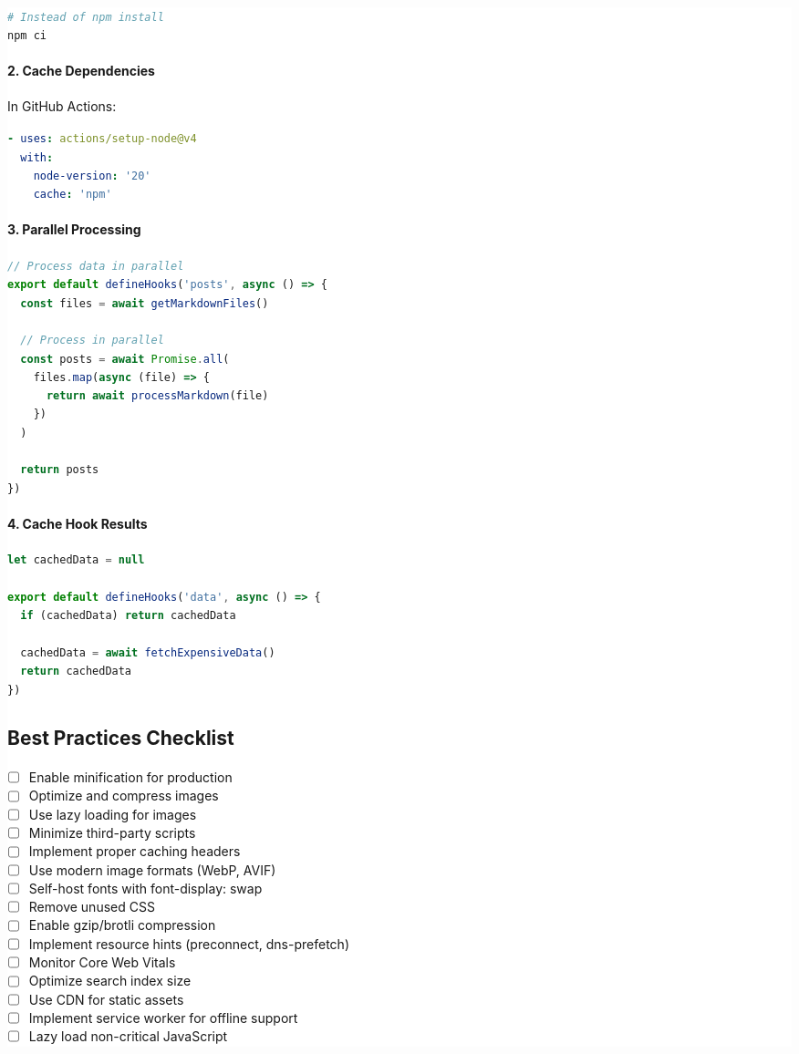 ```bash
# Instead of npm install
npm ci
```

#### 2. Cache Dependencies

In GitHub Actions:

```yaml
- uses: actions/setup-node@v4
  with:
    node-version: '20'
    cache: 'npm'
```

#### 3. Parallel Processing

```ts
// Process data in parallel
export default defineHooks('posts', async () => {
  const files = await getMarkdownFiles()

  // Process in parallel
  const posts = await Promise.all(
    files.map(async (file) => {
      return await processMarkdown(file)
    })
  )

  return posts
})
```

#### 4. Cache Hook Results

```ts
let cachedData = null

export default defineHooks('data', async () => {
  if (cachedData) return cachedData

  cachedData = await fetchExpensiveData()
  return cachedData
})
```

## Best Practices Checklist

- [ ] Enable minification for production
- [ ] Optimize and compress images
- [ ] Use lazy loading for images
- [ ] Minimize third-party scripts
- [ ] Implement proper caching headers
- [ ] Use modern image formats (WebP, AVIF)
- [ ] Self-host fonts with font-display: swap
- [ ] Remove unused CSS
- [ ] Enable gzip/brotli compression
- [ ] Implement resource hints (preconnect, dns-prefetch)
- [ ] Monitor Core Web Vitals
- [ ] Optimize search index size
- [ ] Use CDN for static assets
- [ ] Implement service worker for offline support
- [ ] Lazy load non-critical JavaScript
